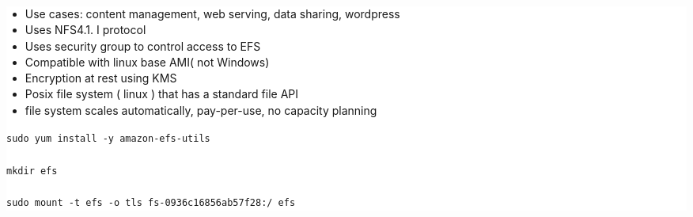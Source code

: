 * Use cases: content management, web serving, data sharing, wordpress
* Uses NFS4.1. I protocol
* Uses security group to control access to EFS
* Compatible with linux base AMI( not Windows)
* Encryption at rest using KMS
* Posix file system ( linux ) that has a standard file API
* file system scales automatically, pay-per-use, no capacity planning


```
sudo yum install -y amazon-efs-utils

mkdir efs

sudo mount -t efs -o tls fs-0936c16856ab57f28:/ efs 

```



